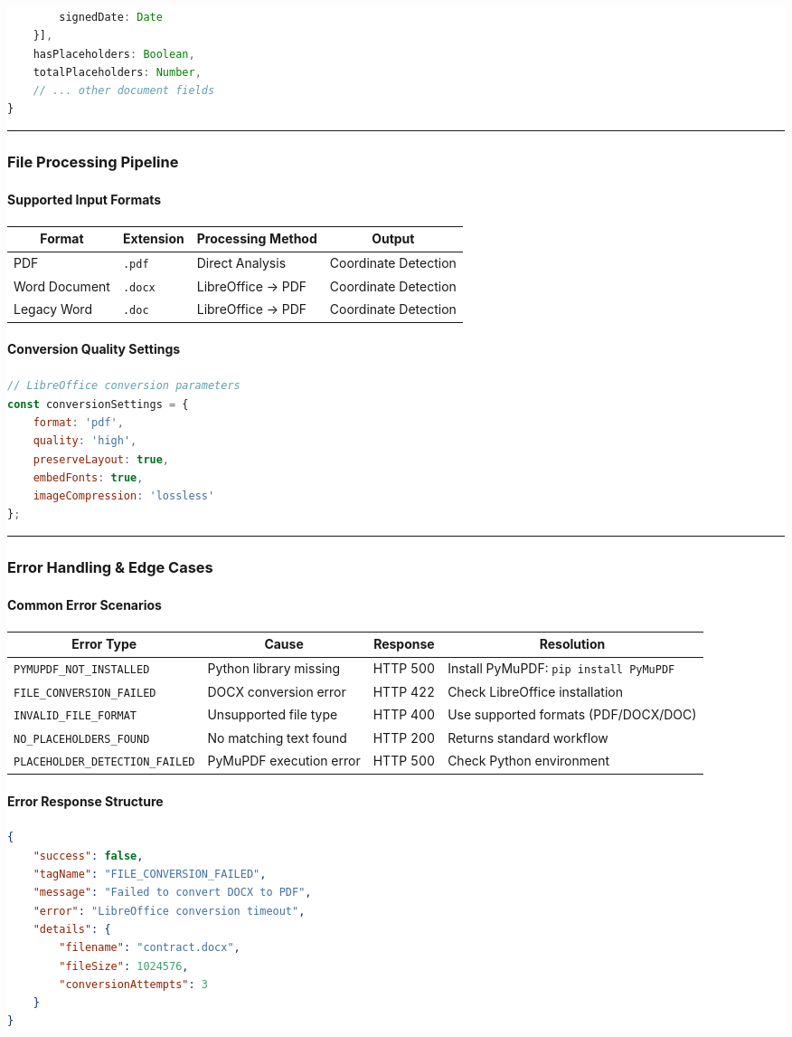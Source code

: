 ```javascript
        signedDate: Date
    }],
    hasPlaceholders: Boolean,
    totalPlaceholders: Number,
    // ... other document fields
}
```

---

### **File Processing Pipeline**

#### **Supported Input Formats**

| Format | Extension | Processing Method | Output |
|--------|-----------|------------------|--------|
| PDF | `.pdf` | Direct Analysis | Coordinate Detection |
| Word Document | `.docx` | LibreOffice → PDF | Coordinate Detection |
| Legacy Word | `.doc` | LibreOffice → PDF | Coordinate Detection |

#### **Conversion Quality Settings**
```javascript
// LibreOffice conversion parameters
const conversionSettings = {
    format: 'pdf',
    quality: 'high',
    preserveLayout: true,
    embedFonts: true,
    imageCompression: 'lossless'
};
```

---

### **Error Handling & Edge Cases**

#### **Common Error Scenarios**

| Error Type | Cause | Response | Resolution |
|------------|-------|----------|-----------|
| `PYMUPDF_NOT_INSTALLED` | Python library missing | HTTP 500 | Install PyMuPDF: `pip install PyMuPDF` |
| `FILE_CONVERSION_FAILED` | DOCX conversion error | HTTP 422 | Check LibreOffice installation |
| `INVALID_FILE_FORMAT` | Unsupported file type | HTTP 400 | Use supported formats (PDF/DOCX/DOC) |
| `NO_PLACEHOLDERS_FOUND` | No matching text found | HTTP 200 | Returns standard workflow |
| `PLACEHOLDER_DETECTION_FAILED` | PyMuPDF execution error | HTTP 500 | Check Python environment |

#### **Error Response Structure**
```json
{
    "success": false,
    "tagName": "FILE_CONVERSION_FAILED",
    "message": "Failed to convert DOCX to PDF",
    "error": "LibreOffice conversion timeout",
    "details": {
        "filename": "contract.docx",
        "fileSize": 1024576,
        "conversionAttempts": 3
    }
}
```